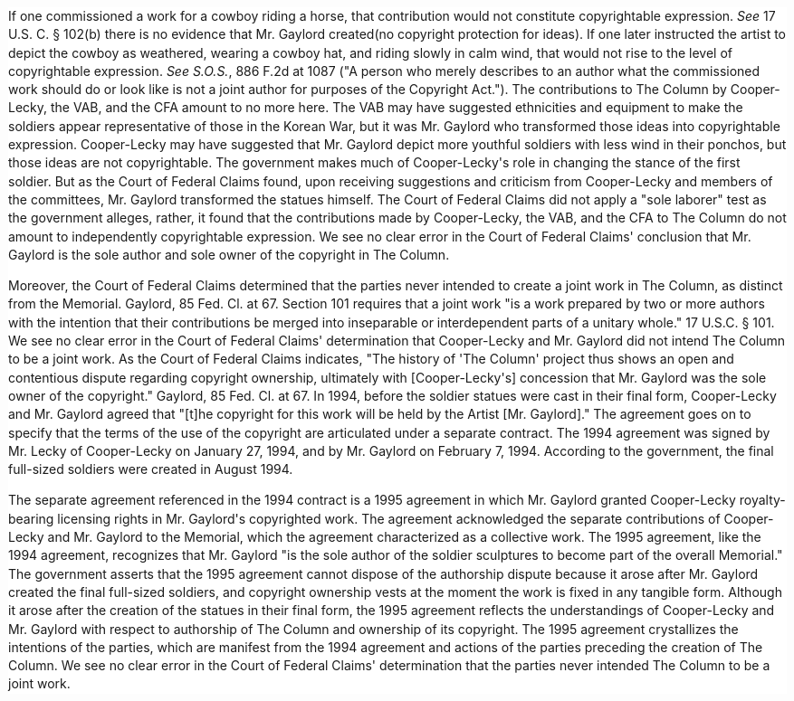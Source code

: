 If one commissioned a work for a cowboy riding a horse, that contribution would
not constitute copyrightable expression. _See_ 17 U.S. C. § 102(b) there is no
evidence that Mr. Gaylord created(no copyright protection for ideas). If one
later instructed the artist to depict the cowboy as weathered, wearing a cowboy
hat, and riding slowly in calm wind, that would not rise to the level of
copyrightable expression. _See S.O.S._, 886 F.2d at 1087 ("A person who merely
describes to an author what the commissioned work should do or look like is not
a joint author for purposes of the Copyright Act."). The contributions to The
Column by Cooper-Lecky, the VAB, and the CFA amount to no more here. The VAB may
have suggested ethnicities and equipment to make the soldiers appear
representative of those in the Korean War, but it was Mr. Gaylord who
transformed those ideas into copyrightable expression. Cooper-Lecky may have
suggested that Mr. Gaylord depict more youthful soldiers with less wind in their
ponchos, but those ideas are not copyrightable. The government makes much of
Cooper-Lecky's role in changing the stance of the first soldier. But as the
Court of Federal Claims found, upon receiving suggestions and criticism from
Cooper-Lecky and members of the committees, Mr. Gaylord transformed the statues
himself. The Court of Federal Claims did not apply a "sole laborer" test as the
government alleges, rather, it found that the contributions made by
Cooper-Lecky, the VAB, and the CFA to The Column do not amount to independently
copyrightable expression. We see no clear error in the Court of Federal Claims'
conclusion that Mr. Gaylord is the sole author and sole owner of the copyright
in The Column.

Moreover, the Court of Federal Claims determined that the parties never intended
to create a joint work in The Column, as distinct from the Memorial. Gaylord, 85
Fed. Cl. at 67. Section 101 requires that a joint work "is a work prepared by
two or more authors with the intention that their contributions be merged into
inseparable or interdependent parts of a unitary whole." 17 U.S.C. § 101. We see
no clear error in the Court of Federal Claims' determination that Cooper-Lecky
and Mr. Gaylord did not intend The Column to be a joint work. As the Court of
Federal Claims indicates, "The history of 'The Column' project thus shows an
open and contentious dispute regarding copyright ownership, ultimately with
[Cooper-Lecky's] concession that Mr. Gaylord was the sole owner of the
copyright." Gaylord, 85 Fed. Cl. at 67. In 1994, before the soldier statues were
cast in their final form, Cooper-Lecky and Mr. Gaylord agreed that "[t]he
copyright for this work will be held by the Artist [Mr. Gaylord]." The agreement
goes on to specify that the terms of the use of the copyright are articulated
under a separate contract. The 1994 agreement was signed by Mr. Lecky of
Cooper-Lecky on January 27, 1994, and by Mr. Gaylord on February 7, 1994.
According to the government, the final full-sized soldiers were created in
August 1994.

The separate agreement referenced in the 1994 contract is a 1995 agreement in
which Mr. Gaylord granted Cooper-Lecky royalty-bearing licensing rights in Mr.
Gaylord's copyrighted work. The agreement acknowledged the separate
contributions of Cooper-Lecky and Mr. Gaylord to the Memorial, which the
agreement characterized as a collective work. The 1995 agreement, like the 1994
agreement, recognizes that Mr. Gaylord "is the sole author of the soldier
sculptures to become part of the overall Memorial." The government asserts that
the 1995 agreement cannot dispose of the authorship dispute because it arose
after Mr. Gaylord created the final full-sized soldiers, and copyright ownership
vests at the moment the work is fixed in any tangible form. Although it arose
after the creation of the statues in their final form, the 1995 agreement
reflects the understandings of Cooper-Lecky and Mr. Gaylord with respect to
authorship of The Column and ownership of its copyright. The 1995 agreement
crystallizes the intentions of the parties, which are manifest from the 1994
agreement and actions of the parties preceding the creation of The Column. We
see no clear error in the Court of Federal Claims' determination that the
parties never intended The Column to be a joint work.


[^EntityType]: That entity may be the author as an independent actor, the
[^Distinction]: This is entirely independent from the question of whether the
[^CollectiveDefinition]: “[T]he owner of copyright in the collective work is
[^NimmerInternational]: _See_ 12 M. Nimmer, _Nimmer on Copyright_ V, Foreign
[^§101]: 17 U.S.C. § 101.
[^Compilation]: _Id._
[^Contributions]: 17 U.S.C. § 201(c).
[^103b]: 17 U.S.C. § 103(b).
[^WorkDefinition]: “‘The two fundamental criteria of copyright protection [are]
[^Originality]: _Id._ at 1287-88 (internal citations omitted).
[^Joint1]: 17 U.S.C. § 101.
[^Joint2]: _Bencich v. Hoffman_, 84 F. Supp. 2d 1053 (D. Ariz. 2000).
[^Employed]: However, if the work were to constitute a Work Made For Hire, then
[^Copyrightable]: "A 'joint work' in [the Ninth] circuit 'requires each author
[^Joint101]: 17 U.S.C. § 101.
[^Joint201]: 17 U.S.C. § 201(a).
[^Chestek]: _See_ Pamela S. Chestek, _A Theory of Joint Authorship For Free and
[^Aal2]: 17 U.S.C. §§ 101, 201(a).
[^Aal3]: _Cf. Thomson v. Larson_, 147 F.3d 195, 206 (2nd Cir. 1998).
[^Aal4]: _See Covey v. Hollydale Mobilehome Estates_, 116 F.3d 830, 834 (9th
[^Aal5]: _See_ 17 U.S.C. § 507(b); _Zuill v. Shanahan_, 80 F.3d 1366, 1371 (9th
[^Aal6]: _Zuill_, 80 F.3d at 1371.
[^Aal7]: 17 U.S.C. § 101.
[^Aal8]: _Richardson v. United States_, 526 U.S. 813, 119 S. Ct. 1707, 1710, 143
[^Aal9]: _Ashton-Tate Corp. v. Ross_, 916 F.2d 516, 521 (9th Cir. 1990).
[^Aal10]: _See Ashton-Tate Corp. v. Ross_, 916 F.2d 516, 521 (9th Cir. 1990).
[^Aal11]: 17 U.S.C. § 101.
[^Aal12]: 17 U.S.C. § 101.
[^Aal13]: _See_ Richard Grenier, _Capturing the Culture_, 206-07 (1991).
[^Aal14]: _Burrow-Giles Lithographic Co. v. Sarony_, 111 U.S. 53, 61, 28 L. Ed.
[^Aal15]: _Id._ at 61 (quoting _Nottage v. Jackson_, 11 Q.B.D. 627 (1883)).
[^Aal16]: U.S. Const. Art. 1, § 8, cl. 8.
[^Aal17]: _Burrow-Giles_, 111 U.S. at 58 (quoting Worcester).
[^Aal18]: _Feist Publications, Inc. v. Rural Telephone Service Co., Inc._, 499
[^Aal19]: _Burrow-Giles Lithographic Co. v. Sarony_, 111 U.S. 53, 58, 28 L. Ed.
[^Aal20]: _Feist Publications, Inc. v. Rural Telephone Service Co., Inc._, 499
[^Aal21]: _See Burrow-Giles Lithographic Co. v. Sarony_, 111 U.S. 53, 28 L. Ed.
[^Aal22]: _Burrow-Giles_, 111 U.S. at 61 (quoting _Nottage v. Jackson_, 11
[^Aal23]: _Id._ at 61.
[^Aal24]: _Thomson v. Larson_, 147 F.3d 195, (2nd Cir. 1998); _Erickson v.
[^Aal25]: _Thomson_, 147 F.3d at 202-05.
[^Aal26]: _Id._
[^Aal27]: _Id._ at 197.
[^Aal28]: _Id._
[^Aal29]: _Id._ at 198.
[^Aal30]: _Id._
[^Aal31]: _Id._ at 202-04.
[^Aal32]: _Id._ at 202-24.
[^Aal33]: _See Thomson v. Larson_, 147 F.3d 195, (2nd Cir. 1998); _Erickson v.
[^Aal34]: _Thomson v. Larson_, 147 F.3d 195 (2nd Cir. 1998).
[^Aal35]: _Burrow-Giles v. Sarony_, 111 U.S. at 61 (quoting _Nottage v.
[^Aal36]: _Thomson_, 147 F.3d at 202.
[^Aal37]: _Burrow-Giles v. Sarony_, 111 U.S. at 61 (quoting _Nottage v.
[^Aal38]: _Id._
[^Aal39]: _Cf. Thomson v. Larson_, 147 F.3d 195, 202 (2nd Cir. 1998).
[^Aal40]: _Edward B. Marks Music Corp. v. Jerry Vogel Music Co., Inc._, 140 F.2d
[^Aal41]: _See Burrow-Giles v. Sarony_, 111 U.S. 53, 61, 28 L. Ed. 349, 4 S. Ct.
[^Aal42]: _Id._
[^Aal43]: U.S. Const. Art. 1, § 8, cl. 8.
[^Aal44]: _Thomson_, 147 F.3d at 200 (internal quotations omitted).
[^Aal45]: _Id._ at 202 (citing _Childress v. Taylor_, 945 F.2d 500, 504 (1991)).
[^Aal46]: _S.O.S., Inc. v. Payday, Inc._, 886 F.2d 1081, 1086 (9th Cir. 1989).
[^Nimmer]: 1 _Nimmer on Copyright_ § 6.07 (2018)
[^Chestek2]: _See_ Pamela S. Chestek, _A Theory of Joint Authorship For Free and
[^Gay1]: The members of the Penn State Team are not parties to this litigation,
[^Gay2]: In 2006, Mr. Gaylord sued Mr. Alli for copyright infringement. Mr. Alli
[^Gay4]: The Seventh Circuit carved out an "exception" to this rule in a case
[^Accounting]: _See Oddo v. Ries_, 743 F.2d 630, 633 (9th Cir. 1984) ("A
[^TCA1]: Defendants do not cross-appeal the district court's denial of dismissal
[^TCA2]: In 1999, _Time_ magazine named the Routine the best comedy sketch of
[^TCA3]: Viewing the facts in the light most favorable to plaintiffs, the
[^TCA4]: Plaintiffs' amended complaint cites only the November Agreement with
[^TCA5]: By operation of the Sonny Bono Copyright Term Extension Act, Pub. L.
[^TCA6]: The George Mason University Libraries, in their "Guide to the John C.
[^TCA7]: Bud Abbott died in 1974; Lou Costello died in 1959. _See Bud Abbott,